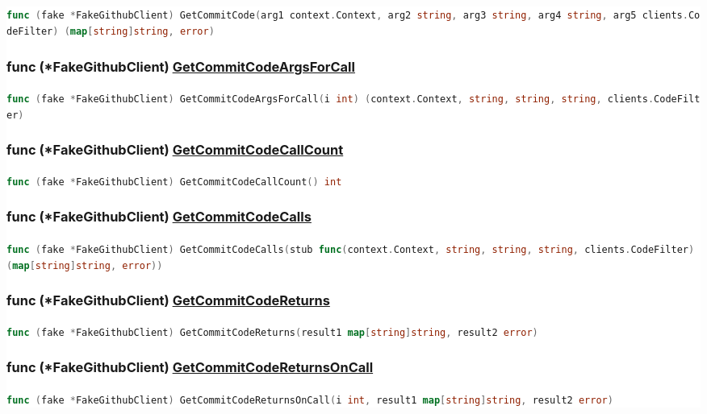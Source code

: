 ```go
func (fake *FakeGithubClient) GetCommitCode(arg1 context.Context, arg2 string, arg3 string, arg4 string, arg5 clients.CodeFilter) (map[string]string, error)
```



<a name="FakeGithubClient.GetCommitCodeArgsForCall"></a>
### func \(\*FakeGithubClient\) [GetCommitCodeArgsForCall](<https://github.com/Mgla96/snappr/blob/main/internal/app/appfakes/fake_github_client.go#L502>)

```go
func (fake *FakeGithubClient) GetCommitCodeArgsForCall(i int) (context.Context, string, string, string, clients.CodeFilter)
```



<a name="FakeGithubClient.GetCommitCodeCallCount"></a>
### func \(\*FakeGithubClient\) [GetCommitCodeCallCount](<https://github.com/Mgla96/snappr/blob/main/internal/app/appfakes/fake_github_client.go#L490>)

```go
func (fake *FakeGithubClient) GetCommitCodeCallCount() int
```



<a name="FakeGithubClient.GetCommitCodeCalls"></a>
### func \(\*FakeGithubClient\) [GetCommitCodeCalls](<https://github.com/Mgla96/snappr/blob/main/internal/app/appfakes/fake_github_client.go#L496>)

```go
func (fake *FakeGithubClient) GetCommitCodeCalls(stub func(context.Context, string, string, string, clients.CodeFilter) (map[string]string, error))
```



<a name="FakeGithubClient.GetCommitCodeReturns"></a>
### func \(\*FakeGithubClient\) [GetCommitCodeReturns](<https://github.com/Mgla96/snappr/blob/main/internal/app/appfakes/fake_github_client.go#L509>)

```go
func (fake *FakeGithubClient) GetCommitCodeReturns(result1 map[string]string, result2 error)
```



<a name="FakeGithubClient.GetCommitCodeReturnsOnCall"></a>
### func \(\*FakeGithubClient\) [GetCommitCodeReturnsOnCall](<https://github.com/Mgla96/snappr/blob/main/internal/app/appfakes/fake_github_client.go#L519>)

```go
func (fake *FakeGithubClient) GetCommitCodeReturnsOnCall(i int, result1 map[string]string, result2 error)
```
